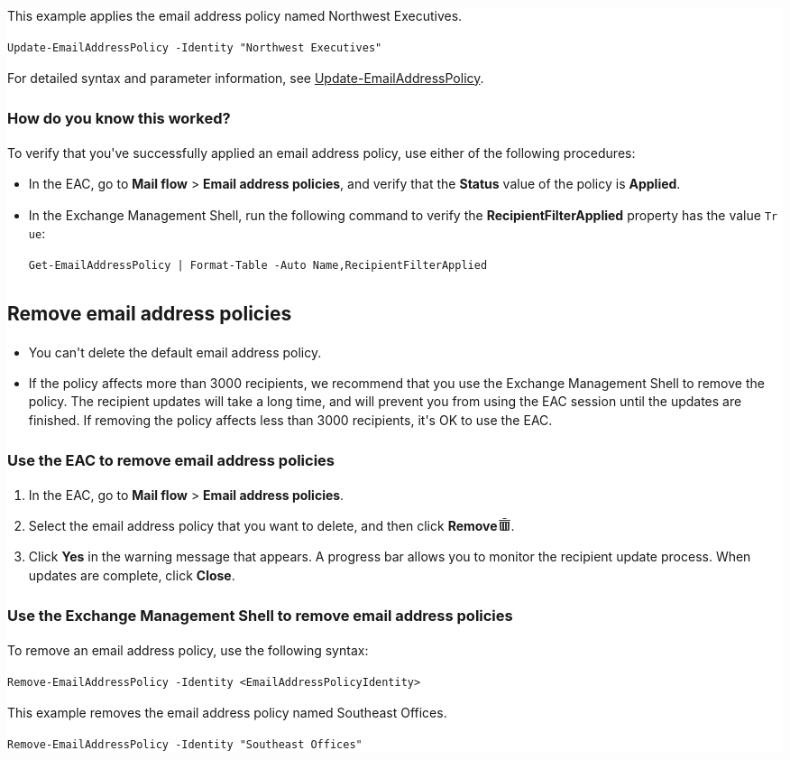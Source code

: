 This example applies the email address policy named Northwest Executives.
  
```
Update-EmailAddressPolicy -Identity "Northwest Executives"
```

For detailed syntax and parameter information, see [Update-EmailAddressPolicy](http://technet.microsoft.com/library/283081a2-14bb-46cd-918e-e2dd168c43ab.aspx).
  
### How do you know this worked?

To verify that you've successfully applied an email address policy, use either of the following procedures:
  
- In the EAC, go to **Mail flow** \> **Email address policies**, and verify that the **Status** value of the policy is **Applied**.
    
- In the Exchange Management Shell, run the following command to verify the **RecipientFilterApplied** property has the value  `True`:
    
  ```
  Get-EmailAddressPolicy | Format-Table -Auto Name,RecipientFilterApplied
  ```

## Remove email address policies
<a name="RemoveEAP"> </a>

- You can't delete the default email address policy.
    
- If the policy affects more than 3000 recipients, we recommend that you use the Exchange Management Shell to remove the policy. The recipient updates will take a long time, and will prevent you from using the EAC session until the updates are finished. If removing the policy affects less than 3000 recipients, it's OK to use the EAC.
    
### Use the EAC to remove email address policies

1. In the EAC, go to **Mail flow** \> **Email address policies**.
    
2. Select the email address policy that you want to delete, and then click **Remove**![Delete icon](../../media/ITPro_EAC_DeleteIcon.png).
    
3. Click **Yes** in the warning message that appears. A progress bar allows you to monitor the recipient update process. When updates are complete, click **Close**.
    
### Use the Exchange Management Shell to remove email address policies

To remove an email address policy, use the following syntax:
  
```
Remove-EmailAddressPolicy -Identity <EmailAddressPolicyIdentity>
```

This example removes the email address policy named Southeast Offices.
  
```
Remove-EmailAddressPolicy -Identity "Southeast Offices"
```
